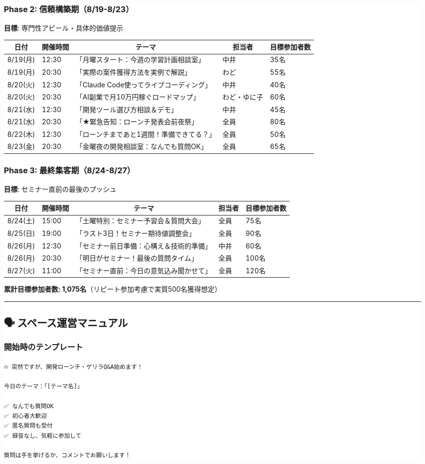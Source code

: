 ### Phase 2: 信頼構築期（8/19-8/23）
**目標**: 専門性アピール・具体的価値提示

| 日付 | 開催時間 | テーマ | 担当者 | 目標参加者数 |
|------|----------|--------|--------|--------------|
| 8/19(月) | 12:30 | 「月曜スタート：今週の学習計画相談室」 | 中井 | 35名 |
| 8/19(月) | 20:30 | 「実際の案件獲得方法を実例で解説」 | わど | 55名 |
| 8/20(火) | 12:30 | 「Claude Code使ってライブコーディング」 | 中井 | 40名 |
| 8/20(火) | 20:30 | 「AI副業で月10万円稼ぐロードマップ」 | わど・ゆに子 | 60名 |
| 8/21(水) | 12:30 | 「開発ツール選び方相談＆デモ」 | 中井 | 45名 |
| 8/21(水) | 20:30 | 「★緊急告知：ローンチ発表会前夜祭」 | 全員 | 80名 |
| 8/22(木) | 12:30 | 「ローンチまであと1週間！準備できてる？」 | 全員 | 50名 |
| 8/23(金) | 20:30 | 「金曜夜の開発相談室：なんでも質問OK」 | 全員 | 65名 |

### Phase 3: 最終集客期（8/24-8/27）
**目標**: セミナー直前の最後のプッシュ

| 日付 | 開催時間 | テーマ | 担当者 | 目標参加者数 |
|------|----------|--------|--------|--------------|
| 8/24(土) | 15:00 | 「土曜特別：セミナー予習会＆質問大会」 | 全員 | 75名 |
| 8/25(日) | 19:00 | 「ラスト3日！セミナー期待値調整会」 | 全員 | 90名 |
| 8/26(月) | 12:30 | 「セミナー前日準備：心構え＆技術的準備」 | 中井 | 60名 |
| 8/26(月) | 20:30 | 「明日がセミナー！最後の質問タイム」 | 全員 | 100名 |
| 8/27(火) | 11:00 | 「セミナー直前：今日の意気込み聞かせて」 | 全員 | 120名 |

**累計目標参加者数: 1,075名**（リピート参加考慮で実質500名獲得想定）

---

## 🗣️ スペース運営マニュアル

### 開始時のテンプレート
```
🔥 突然ですが、開発ローンチ・ゲリラQ&A始めます！

今日のテーマ：「[テーマ名]」

✅ なんでも質問OK
✅ 初心者大歓迎
✅ 匿名質問も受付
✅ 録音なし、気軽に参加して

質問は手を挙げるか、コメントでお願いします！
```
